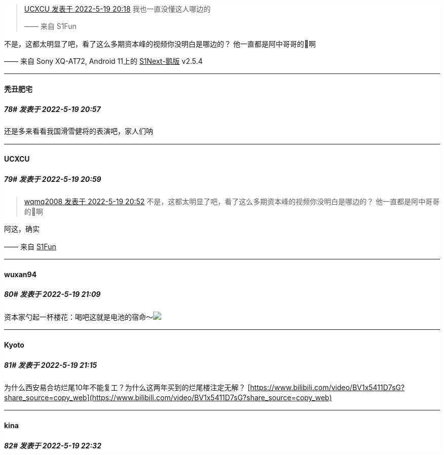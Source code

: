 <blockquote><a href="httphttps://bbs.saraba1st.com/2b/forum.php?mod=redirect&amp;goto=findpost&amp;pid=55911631&amp;ptid=2070382" target="_blank">UCXCU 发表于 2022-5-19 20:18</a>
我也一直没懂这人哪边的

—— 来自 S1Fun</blockquote>
不是，这都太明显了吧，看了这么多期资本峰的视频你没明白是哪边的？
他一直都是阿中哥哥的🐶啊

—— 来自 Sony XQ-AT72, Android 11上的 [S1Next-鹅版](https://github.com/ykrank/S1-Next/releases) v2.5.4



*****

####  秃丑肥宅  
##### 78#       发表于 2022-5-19 20:57

还是多来看看我国滑雪健将的表演吧，家人们呐

*****

####  UCXCU  
##### 79#       发表于 2022-5-19 20:59

<blockquote><a href="httphttps://bbs.saraba1st.com/2b/forum.php?mod=redirect&amp;goto=findpost&amp;pid=55912072&amp;ptid=2070382" target="_blank">wqmq2008 发表于 2022-5-19 20:52</a>
不是，这都太明显了吧，看了这么多期资本峰的视频你没明白是哪边的？
他一直都是阿中哥哥的🐶啊</blockquote>
阿这，确实

—— 来自 [S1Fun](https://s1fun.koalcat.com)



*****

####  wuxan94  
##### 80#       发表于 2022-5-19 21:09

资本家勺起一杯楼花：喝吧这就是电池的宿命～<img src="https://static.saraba1st.com/image/smiley/carton2017/222.png" referrerpolicy="no-referrer">



*****

####  Kyoto  
##### 81#       发表于 2022-5-19 21:15

为什么西安易合坊烂尾10年不能复工？为什么这两年买到的烂尾楼注定无解？
[https://www.bilibili.com/video/BV1x5411D7sG?share_source=copy_web](https://www.bilibili.com/video/BV1x5411D7sG?share_source=copy_web)



*****

####  kina  
##### 82#       发表于 2022-5-19 22:32
